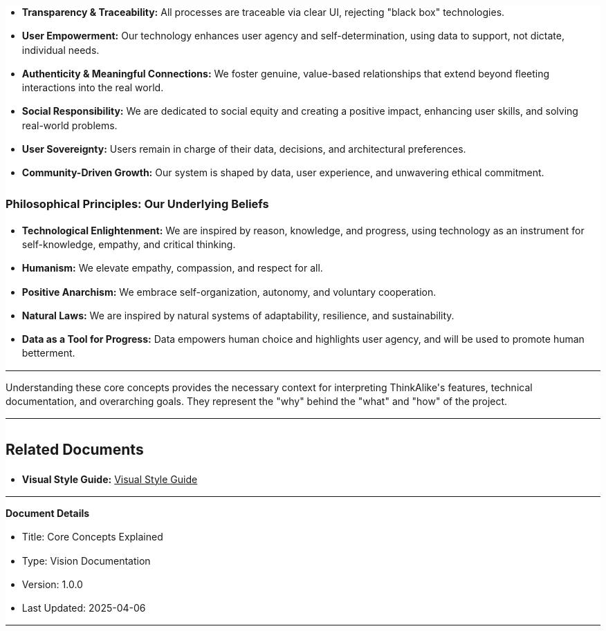 * **Transparency & Traceability:** All processes are traceable via clear UI, rejecting "black box" technologies.

* **User Empowerment:** Our technology enhances user agency and self-determination, using data to support, not dictate, 
individual needs.

* **Authenticity & Meaningful Connections:** We foster genuine, value-based relationships that extend beyond fleeting 
interactions into the real world.

* **Social Responsibility:** We are dedicated to social equity and creating a positive impact, enhancing user skills, 
and solving real-world problems.

* **User Sovereignty:** Users remain in charge of their data, decisions, and architectural preferences.

* **Community-Driven Growth:** Our system is shaped by data, user experience, and unwavering ethical commitment.

### Philosophical Principles: Our Underlying Beliefs

* **Technological Enlightenment:** We are inspired by reason, knowledge, and progress, using technology as an instrument 
for self-knowledge, empathy, and critical thinking.

* **Humanism:** We elevate empathy, compassion, and respect for all.

* **Positive Anarchism:** We embrace self-organization, autonomy, and voluntary cooperation.

* **Natural Laws:** We are inspired by natural systems of adaptability, resilience, and sustainability.

* **Data as a Tool for Progress:** Data empowers human choice and highlights user agency, and will be used to promote 
human betterment.

---

Understanding these core concepts provides the necessary context for interpreting ThinkAlike's features, technical 
documentation, and overarching goals. They represent the "why" behind the "what" and "how" of the project.

---

## Related Documents

* **Visual Style Guide:** [Visual Style Guide](../guides/developer_guides/visual_style_guide.md)

---

**Document Details**

* Title: Core Concepts Explained

* Type: Vision Documentation

* Version: 1.0.0

* Last Updated: 2025-04-06

---
